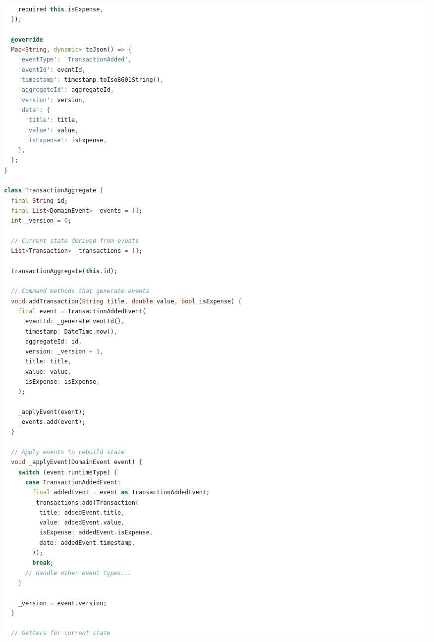 ```dart
    required this.isExpense,
  });
  
  @override
  Map<String, dynamic> toJson() => {
    'eventType': 'TransactionAdded',
    'eventId': eventId,
    'timestamp': timestamp.toIso8601String(),
    'aggregateId': aggregateId,
    'version': version,
    'data': {
      'title': title,
      'value': value,
      'isExpense': isExpense,
    },
  };
}

class TransactionAggregate {
  final String id;
  final List<DomainEvent> _events = [];
  int _version = 0;
  
  // Current state derived from events
  List<Transaction> _transactions = [];
  
  TransactionAggregate(this.id);
  
  // Command methods that generate events
  void addTransaction(String title, double value, bool isExpense) {
    final event = TransactionAddedEvent(
      eventId: _generateEventId(),
      timestamp: DateTime.now(),
      aggregateId: id,
      version: _version + 1,
      title: title,
      value: value,
      isExpense: isExpense,
    );
    
    _applyEvent(event);
    _events.add(event);
  }
  
  // Apply events to rebuild state
  void _applyEvent(DomainEvent event) {
    switch (event.runtimeType) {
      case TransactionAddedEvent:
        final addedEvent = event as TransactionAddedEvent;
        _transactions.add(Transaction(
          title: addedEvent.title,
          value: addedEvent.value,
          isExpense: addedEvent.isExpense,
          date: addedEvent.timestamp,
        ));
        break;
      // Handle other event types...
    }
    
    _version = event.version;
  }
  
  // Getters for current state
```
